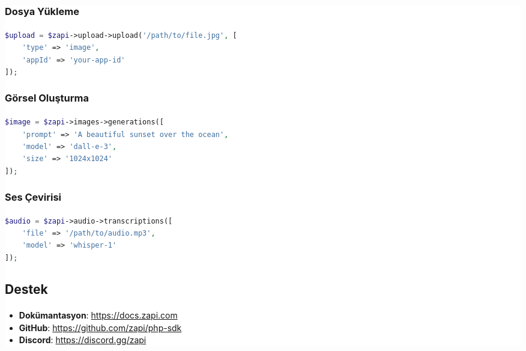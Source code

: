 ### Dosya Yükleme
```php
$upload = $zapi->upload->upload('/path/to/file.jpg', [
    'type' => 'image',
    'appId' => 'your-app-id'
]);
```

### Görsel Oluşturma
```php
$image = $zapi->images->generations([
    'prompt' => 'A beautiful sunset over the ocean',
    'model' => 'dall-e-3',
    'size' => '1024x1024'
]);
```

### Ses Çevirisi
```php
$audio = $zapi->audio->transcriptions([
    'file' => '/path/to/audio.mp3',
    'model' => 'whisper-1'
]);
```

## Destek

- **Dokümantasyon**: https://docs.zapi.com
- **GitHub**: https://github.com/zapi/php-sdk
- **Discord**: https://discord.gg/zapi
